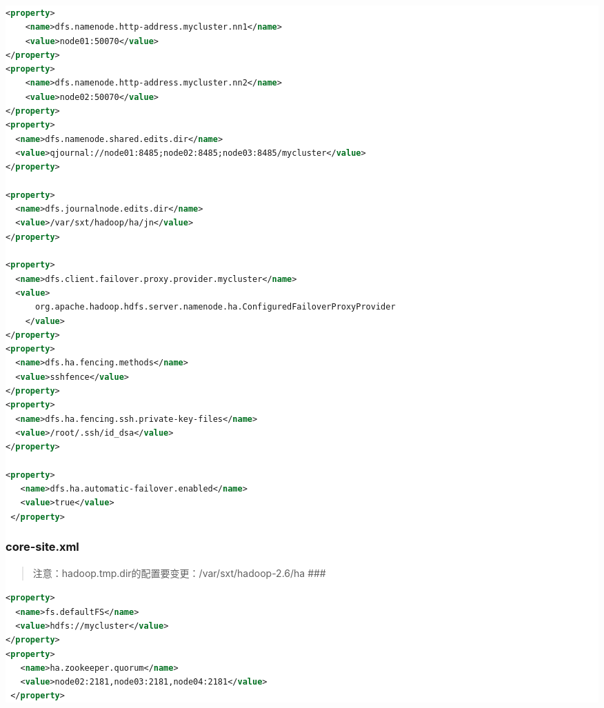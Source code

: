 ```xml
<property>
    <name>dfs.namenode.http-address.mycluster.nn1</name>
    <value>node01:50070</value>
</property>
<property>
    <name>dfs.namenode.http-address.mycluster.nn2</name>
    <value>node02:50070</value>
</property>
<property>
  <name>dfs.namenode.shared.edits.dir</name>
  <value>qjournal://node01:8485;node02:8485;node03:8485/mycluster</value>
</property>

<property>
  <name>dfs.journalnode.edits.dir</name>
  <value>/var/sxt/hadoop/ha/jn</value>
</property>

<property>
  <name>dfs.client.failover.proxy.provider.mycluster</name>
  <value>
      org.apache.hadoop.hdfs.server.namenode.ha.ConfiguredFailoverProxyProvider
    </value>
</property>
<property>
  <name>dfs.ha.fencing.methods</name>
  <value>sshfence</value>
</property>
<property>
  <name>dfs.ha.fencing.ssh.private-key-files</name>
  <value>/root/.ssh/id_dsa</value>
</property>

<property>
   <name>dfs.ha.automatic-failover.enabled</name>
   <value>true</value>
 </property>
```

### core-site.xml
>注意：hadoop.tmp.dir的配置要变更：/var/sxt/hadoop-2.6/ha ###

```xml
<property>
  <name>fs.defaultFS</name>
  <value>hdfs://mycluster</value>
</property>
<property>
   <name>ha.zookeeper.quorum</name>
   <value>node02:2181,node03:2181,node04:2181</value>
 </property>
```
